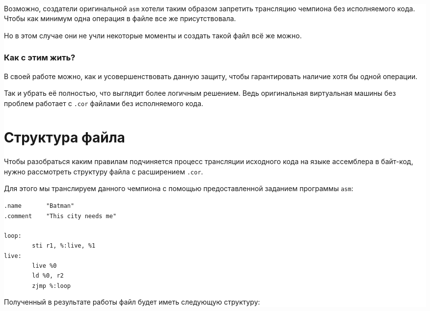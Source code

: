 Возможно, создатели оригинальной `asm` хотели таким образом запретить трансляцию чемпиона без исполняемого кода. Чтобы как минимум одна операция в файле все же присутствовала.

Но в этом случае они не учли некоторые моменты и создать такой файл всё же можно.

### Как с этим жить?

В своей работе можно, как и усовершенствовать данную защиту, чтобы гарантировать наличие хотя бы одной операции.

Так и убрать её полностью, что выглядит более логичным решением. Ведь оригинальная виртуальная машины без проблем работает с `.cor` файлами без исполняемого кода.

# Структура файла

Чтобы разобраться каким правилам подчиняется процесс трансляции исходного кода на языке ассемблера в байт-код, нужно рассмотреть структуру файла с расширением `.cor`.

Для этого мы транслируем данного чемпиона с помощью предоставленной заданием программы `asm`:

```
.name       "Batman"
.comment    "This city needs me"

loop:
        sti r1, %:live, %1
live:
        live %0
        ld %0, r2
        zjmp %:loop
```

Полученный в результате работы файл будет иметь следующую структуру:
